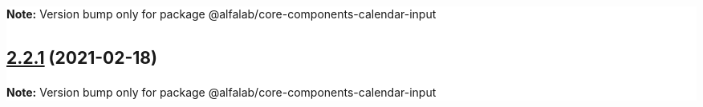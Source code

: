 **Note:** Version bump only for package @alfalab/core-components-calendar-input

## [2.2.1](https://github.com/core-ds/core-components/compare/@alfalab/core-components-calendar-input@2.2.0...@alfalab/core-components-calendar-input@2.2.1) (2021-02-18)

**Note:** Version bump only for package @alfalab/core-components-calendar-input
